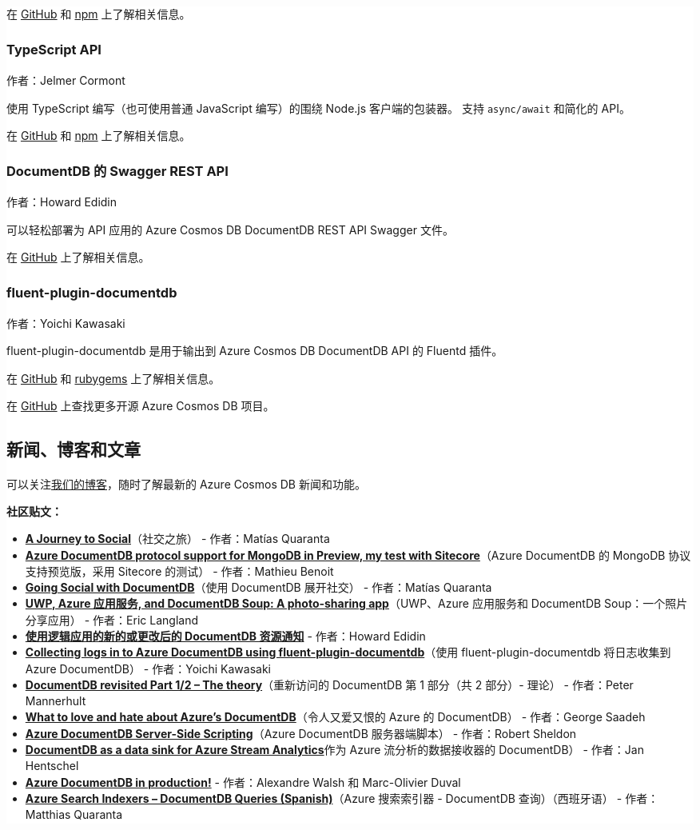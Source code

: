 在 [GitHub](https://github.com/a8m/doqmentdb) 和 [npm](https://www.npmjs.com/package/doqmentdb) 上了解相关信息。

### <a name="typescript-api"></a>TypeScript API
作者：Jelmer Cormont

使用 TypeScript 编写（也可使用普通 JavaScript 编写）的围绕 Node.js 客户端的包装器。 支持 `async/await` 和简化的 API。

在 [GitHub](https://github.com/jcormont/documentdb-typescript) 和 [npm](https://www.npmjs.com/package/documentdb-typescript) 上了解相关信息。

### <a name="swagger-rest-api-for-documentdb"></a>DocumentDB 的 Swagger REST API
作者：Howard Edidin

可以轻松部署为 API 应用的 Azure Cosmos DB DocumentDB REST API Swagger 文件。

在 [GitHub](https://github.com/HEDIDIN/DocumentDB-REST/tree/master/DocumentDBRestApi) 上了解相关信息。

### <a name="fluent-plugin-documentdb"></a>fluent-plugin-documentdb
作者：Yoichi Kawasaki

fluent-plugin-documentdb 是用于输出到 Azure Cosmos DB DocumentDB API 的 Fluentd 插件。

在 [GitHub](https://github.com/yokawasa/fluent-plugin-documentdb) 和 [rubygems](https://rubygems.org/gems/fluent-plugin-documentdb) 上了解相关信息。

在 [GitHub](https://github.com/search?p=4&q=documentdb&type=Repositories) 上查找更多开源 Azure Cosmos DB 项目。

## <a name="news-blogs-and-articles"></a>新闻、博客和文章
可以关注[我们的博客](https://azure.microsoft.com/blog/tag/documentdb/)，随时了解最新的 Azure Cosmos DB 新闻和功能。

**社区贴文：**

* [**A Journey to Social**](https://medium.com/@Ealsur/a-journey-to-social-c47636bf25c9#.an669sx41)（社交之旅） - 作者：Matías Quaranta 
* [**Azure DocumentDB protocol support for MongoDB in Preview, my test with Sitecore**](https://alwaysupalwayson.blogspot.ca/2016/05/azure-documentdb-protocol-support-for.html)（Azure DocumentDB 的 MongoDB 协议支持预览版，采用 Sitecore 的测试） - 作者：Mathieu Benoit 
* [**Going Social with DocumentDB**](https://blogs.msdn.microsoft.com/mvpawardprogram/2016/03/15/going-social-with-documentdb/)（使用 DocumentDB 展开社交） - 作者：Matías Quaranta
* [**UWP, Azure 应用服务, and DocumentDB Soup: A photo-sharing app**](https://blogs.windows.com/buildingapps/2016/03/17/uwp-azure-app-services-and-documentdb-soup-a-photo-sharing-app/)（UWP、Azure 应用服务和 DocumentDB Soup：一个照片分享应用） - 作者：Eric Langland
* [**使用逻辑应用的新的或更改后的 DocumentDB 资源通知**](documentdb-change-notification.md) - 作者：Howard Edidin
* [**Collecting logs in to Azure DocumentDB using fluent-plugin-documentdb**](http://unofficialism.info/posts/collecting-logs-into-azure-documentdb-using-fluent-plugin-documentdb/)（使用 fluent-plugin-documentdb 将日志收集到 Azure DocumentDB） - 作者：Yoichi Kawasaki
* [**DocumentDB revisited Part 1/2 – The theory**](https://peterintheazuresky.wordpress.com/2016/02/19/documentdb-revisited-part-12-the-theory/)（重新访问的 DocumentDB 第 1 部分（共 2 部分）- 理论） - 作者：Peter Mannerhult
* [**What to love and hate about Azure’s DocumentDB**](http://blog.falafel.com/4-what-to-love-and-hate-about-azures-documentdb/)（令人又爱又恨的 Azure 的 DocumentDB） - 作者：George Saadeh
* [**Azure DocumentDB Server-Side Scripting**](https://www.simple-talk.com/cloud/cloud-data/azure-documentdb-server-side-scripting/)（Azure DocumentDB 服务器端脚本） - 作者：Robert Sheldon
* [**DocumentDB as a data sink for Azure Stream Analytics**](http://janatdevelopment.com/2015/12/11/documentdb-as-a-data-sink-for-azure-stream-analytics/?utm_source=twitterfeed&utm_medium=twitter)作为 Azure 流分析的数据接收器的 DocumentDB） - 作者：Jan Hentschel
* [**Azure DocumentDB in production!**](http://blog.nexapp.ca/2015/11/30/azure-documentdb-in-production/) - 作者：Alexandre Walsh 和 Marc-Olivier Duval
* [**Azure Search Indexers – DocumentDB Queries (Spanish)**](http://www.ealsur.com.ar/wp/index.php/2015/11/19/azure-search-indexers-documentdb-queries/)（Azure 搜索索引器 - DocumentDB 查询）（西班牙语） - 作者：Matthias Quaranta